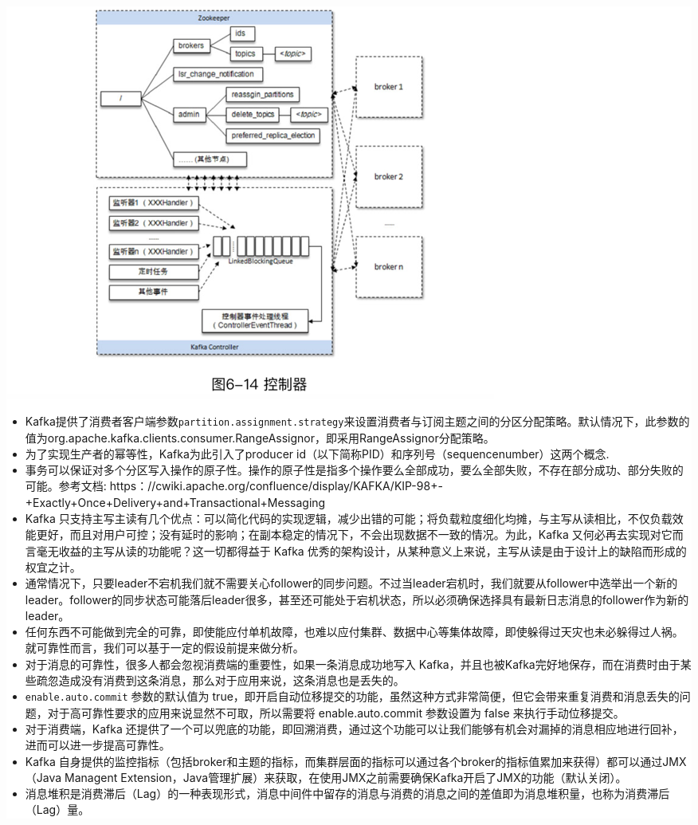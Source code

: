 ![](img/misc_images/Controller.png)
- Kafka提供了消费者客户端参数`partition.assignment.strategy`来设置消费者与订阅主题之间的分区分配策略。默认情况下，此参数的值为org.apache.kafka.clients.consumer.RangeAssignor，即采用RangeAssignor分配策略。
- 为了实现生产者的幂等性，Kafka为此引入了producer id（以下简称PID）和序列号（sequencenumber）这两个概念.
- 事务可以保证对多个分区写入操作的原子性。操作的原子性是指多个操作要么全部成功，要么全部失败，不存在部分成功、部分失败的可能。参考文档: https：//cwiki.apache.org/confluence/display/KAFKA/KIP-98+-+Exactly+Once+Delivery+and+Transactional+Messaging
- Kafka 只支持主写主读有几个优点：可以简化代码的实现逻辑，减少出错的可能；将负载粒度细化均摊，与主写从读相比，不仅负载效能更好，而且对用户可控；没有延时的影响；在副本稳定的情况下，不会出现数据不一致的情况。为此，Kafka 又何必再去实现对它而言毫无收益的主写从读的功能呢？这一切都得益于 Kafka 优秀的架构设计，从某种意义上来说，主写从读是由于设计上的缺陷而形成的权宜之计。
- 通常情况下，只要leader不宕机我们就不需要关心follower的同步问题。不过当leader宕机时，我们就要从follower中选举出一个新的leader。follower的同步状态可能落后leader很多，甚至还可能处于宕机状态，所以必须确保选择具有最新日志消息的follower作为新的leader。
- 任何东西不可能做到完全的可靠，即使能应付单机故障，也难以应付集群、数据中心等集体故障，即使躲得过天灾也未必躲得过人祸。就可靠性而言，我们可以基于一定的假设前提来做分析。
- 对于消息的可靠性，很多人都会忽视消费端的重要性，如果一条消息成功地写入 Kafka，并且也被Kafka完好地保存，而在消费时由于某些疏忽造成没有消费到这条消息，那么对于应用来说，这条消息也是丢失的。
- `enable.auto.commit` 参数的默认值为 true，即开启自动位移提交的功能，虽然这种方式非常简便，但它会带来重复消费和消息丢失的问题，对于高可靠性要求的应用来说显然不可取，所以需要将 enable.auto.commit 参数设置为 false 来执行手动位移提交。
- 对于消费端，Kafka 还提供了一个可以兜底的功能，即回溯消费，通过这个功能可以让我们能够有机会对漏掉的消息相应地进行回补，进而可以进一步提高可靠性。
- Kafka 自身提供的监控指标（包括broker和主题的指标，而集群层面的指标可以通过各个broker的指标值累加来获得）都可以通过JMX（Java Managent Extension，Java管理扩展）来获取，在使用JMX之前需要确保Kafka开启了JMX的功能（默认关闭）。
- 消息堆积是消费滞后（Lag）的一种表现形式，消息中间件中留存的消息与消费的消息之间的差值即为消息堆积量，也称为消费滞后（Lag）量。